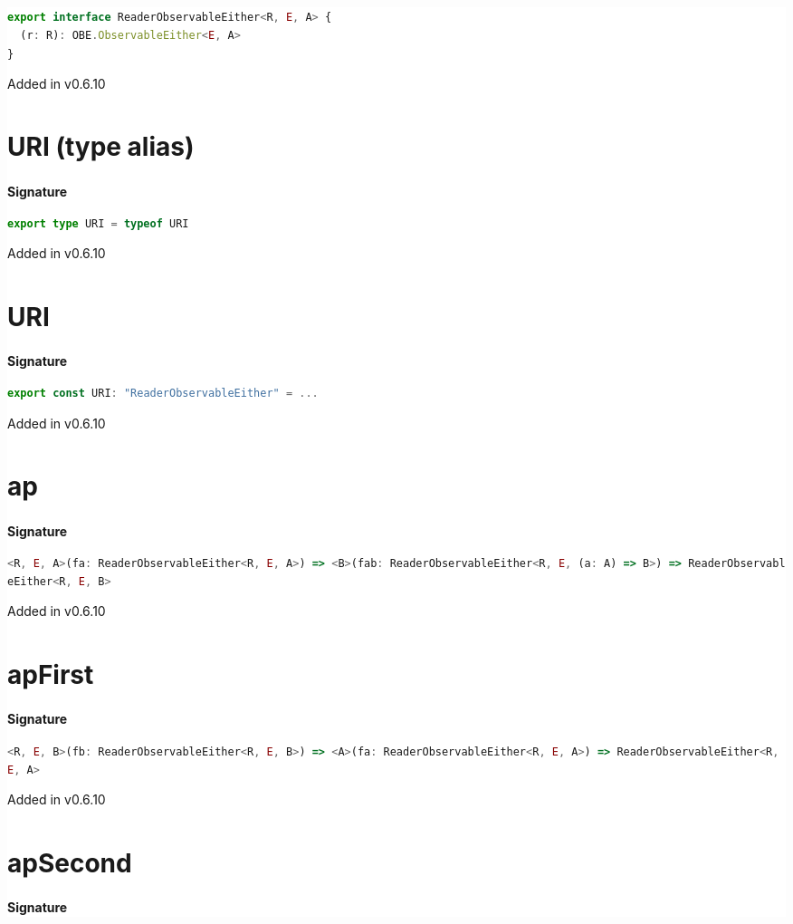```ts
export interface ReaderObservableEither<R, E, A> {
  (r: R): OBE.ObservableEither<E, A>
}
```

Added in v0.6.10

# URI (type alias)

**Signature**

```ts
export type URI = typeof URI
```

Added in v0.6.10

# URI

**Signature**

```ts
export const URI: "ReaderObservableEither" = ...
```

Added in v0.6.10

# ap

**Signature**

```ts
<R, E, A>(fa: ReaderObservableEither<R, E, A>) => <B>(fab: ReaderObservableEither<R, E, (a: A) => B>) => ReaderObservableEither<R, E, B>
```

Added in v0.6.10

# apFirst

**Signature**

```ts
<R, E, B>(fb: ReaderObservableEither<R, E, B>) => <A>(fa: ReaderObservableEither<R, E, A>) => ReaderObservableEither<R, E, A>
```

Added in v0.6.10

# apSecond

**Signature**
